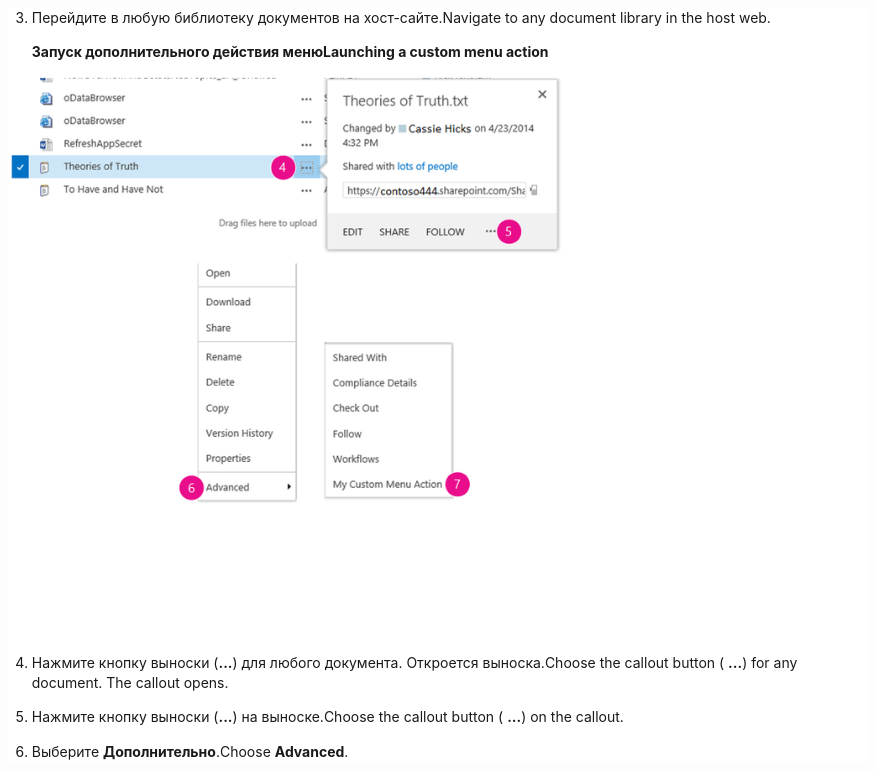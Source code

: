  
3. <span data-ttu-id="acaed-208">Перейдите в любую библиотеку документов на хост-сайте.</span><span class="sxs-lookup"><span data-stu-id="acaed-208">Navigate to any document library in the host web.</span></span>
    
    <span data-ttu-id="acaed-209">**Запуск дополнительного действия меню**</span><span class="sxs-lookup"><span data-stu-id="acaed-209">**Launching a custom menu action**</span></span>

 

  ![Библиотека документов с открытой выноской для документа, меню, которое открывает кнопка выноски, и открытое меню "Дополнительно".](../../images/477cecf5-03ff-46ff-9c25-a5f9a86d43f4.png)
 

 

 
4. <span data-ttu-id="acaed-p114">Нажмите кнопку выноски (**...**) для любого документа. Откроется выноска.</span><span class="sxs-lookup"><span data-stu-id="acaed-p114">Choose the callout button ( **...**) for any document. The callout opens.</span></span>
    
 
5. <span data-ttu-id="acaed-213">Нажмите кнопку выноски (**...**) на выноске.</span><span class="sxs-lookup"><span data-stu-id="acaed-213">Choose the callout button ( **...**) on the callout.</span></span> 
    
 
6. <span data-ttu-id="acaed-214">Выберите **Дополнительно**.</span><span class="sxs-lookup"><span data-stu-id="acaed-214">Choose **Advanced**.</span></span>
    
 